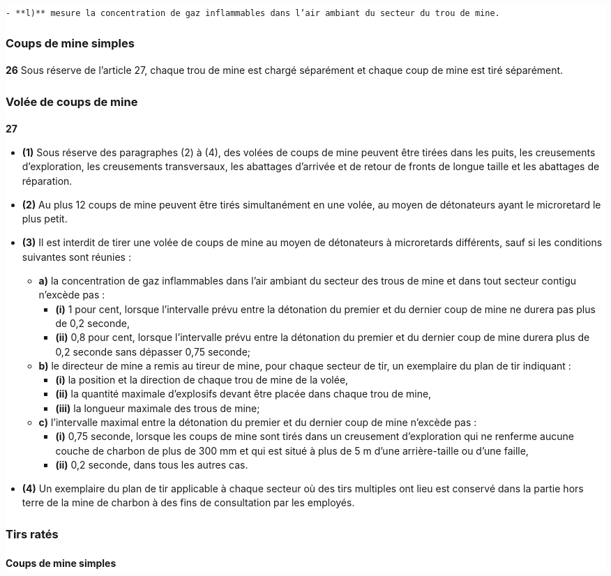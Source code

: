 	- **l)** mesure la concentration de gaz inflammables dans l’air ambiant du secteur du trou de mine.




### Coups de mine simples


**26** Sous réserve de l’article 27, chaque trou de mine est chargé séparément et chaque coup de mine est tiré séparément.




### Volée de coups de mine


**27** 

- **(1)** Sous réserve des paragraphes (2) à (4), des volées de coups de mine peuvent être tirées dans les puits, les creusements d’exploration, les creusements transversaux, les abattages d’arrivée et de retour de fronts de longue taille et les abattages de réparation.

- **(2)** Au plus 12 coups de mine peuvent être tirés simultanément en une volée, au moyen de détonateurs ayant le microretard le plus petit.

- **(3)** Il est interdit de tirer une volée de coups de mine au moyen de détonateurs à microretards différents, sauf si les conditions suivantes sont réunies :
	- **a)** la concentration de gaz inflammables dans l’air ambiant du secteur des trous de mine et dans tout secteur contigu n’excède pas :
		- **(i)** 1 pour cent, lorsque l’intervalle prévu entre la détonation du premier et du dernier coup de mine ne durera pas plus de 0,2 seconde,
		- **(ii)** 0,8 pour cent, lorsque l’intervalle prévu entre la détonation du premier et du dernier coup de mine durera plus de 0,2 seconde sans dépasser 0,75 seconde;
	- **b)** le directeur de mine a remis au tireur de mine, pour chaque secteur de tir, un exemplaire du plan de tir indiquant :
		- **(i)** la position et la direction de chaque trou de mine de la volée,
		- **(ii)** la quantité maximale d’explosifs devant être placée dans chaque trou de mine,
		- **(iii)** la longueur maximale des trous de mine;
	- **c)** l’intervalle maximal entre la détonation du premier et du dernier coup de mine n’excède pas :
		- **(i)** 0,75 seconde, lorsque les coups de mine sont tirés dans un creusement d’exploration qui ne renferme aucune couche de charbon de plus de 300 mm et qui est situé à plus de 5 m d’une arrière-taille ou d’une faille,
		- **(ii)** 0,2 seconde, dans tous les autres cas.

- **(4)** Un exemplaire du plan de tir applicable à chaque secteur où des tirs multiples ont lieu est conservé dans la partie hors terre de la mine de charbon à des fins de consultation par les employés.




### Tirs ratés



#### Coups de mine simples
